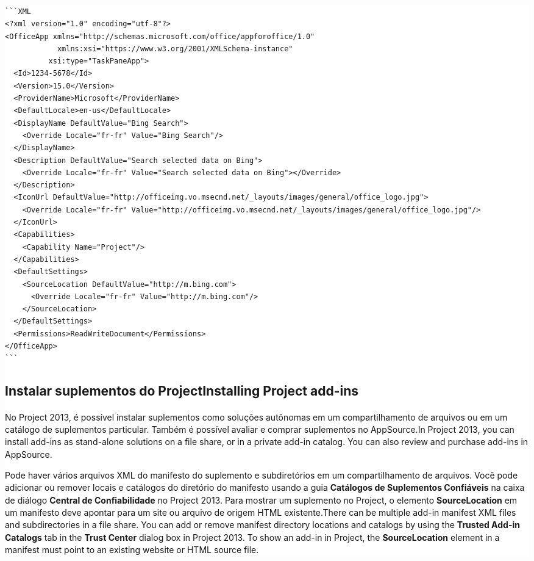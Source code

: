     ```XML
    <?xml version="1.0" encoding="utf-8"?>
    <OfficeApp xmlns="http://schemas.microsoft.com/office/appforoffice/1.0" 
                xmlns:xsi="https://www.w3.org/2001/XMLSchema-instance" 
              xsi:type="TaskPaneApp">
      <Id>1234-5678</Id>
      <Version>15.0</Version>
      <ProviderName>Microsoft</ProviderName>
      <DefaultLocale>en-us</DefaultLocale>
      <DisplayName DefaultValue="Bing Search">
        <Override Locale="fr-fr" Value="Bing Search"/>
      </DisplayName>
      <Description DefaultValue="Search selected data on Bing">
        <Override Locale="fr-fr" Value="Search selected data on Bing"></Override>
      </Description>
      <IconUrl DefaultValue="http://officeimg.vo.msecnd.net/_layouts/images/general/office_logo.jpg">
        <Override Locale="fr-fr" Value="http://officeimg.vo.msecnd.net/_layouts/images/general/office_logo.jpg"/>
      </IconUrl>
      <Capabilities>
        <Capability Name="Project"/>
      </Capabilities>
      <DefaultSettings>
        <SourceLocation DefaultValue="http://m.bing.com">
          <Override Locale="fr-fr" Value="http://m.bing.com"/>
        </SourceLocation>
      </DefaultSettings>
      <Permissions>ReadWriteDocument</Permissions>
    </OfficeApp>
    ```


## <a name="installing-project-add-ins"></a><span data-ttu-id="28a8a-174">Instalar suplementos do Project</span><span class="sxs-lookup"><span data-stu-id="28a8a-174">Installing Project add-ins</span></span>


<span data-ttu-id="28a8a-p124">No Project 2013, é possível instalar suplementos como soluções autônomas em um compartilhamento de arquivos ou em um catálogo de suplementos particular. Também é possível avaliar e comprar suplementos no AppSource.</span><span class="sxs-lookup"><span data-stu-id="28a8a-p124">In Project 2013, you can install add-ins as stand-alone solutions on a file share, or in a private add-in catalog. You can also review and purchase add-ins in AppSource.</span></span>

<span data-ttu-id="28a8a-p125">Pode haver vários arquivos XML do manifesto do suplemento e subdiretórios em um compartilhamento de arquivos. Você pode adicionar ou remover locais e catálogos do diretório do manifesto usando a guia **Catálogos de Suplementos Confiáveis** na caixa de diálogo **Central de Confiabilidade** no Project 2013. Para mostrar um suplemento no Project, o elemento **SourceLocation** em um manifesto deve apontar para um site ou arquivo de origem HTML existente.</span><span class="sxs-lookup"><span data-stu-id="28a8a-p125">There can be multiple add-in manifest XML files and subdirectories in a file share. You can add or remove manifest directory locations and catalogs by using the  **Trusted Add-in Catalogs** tab in the **Trust Center** dialog box in Project 2013. To show an add-in in Project, the **SourceLocation** element in a manifest must point to an existing website or HTML source file.</span></span>
